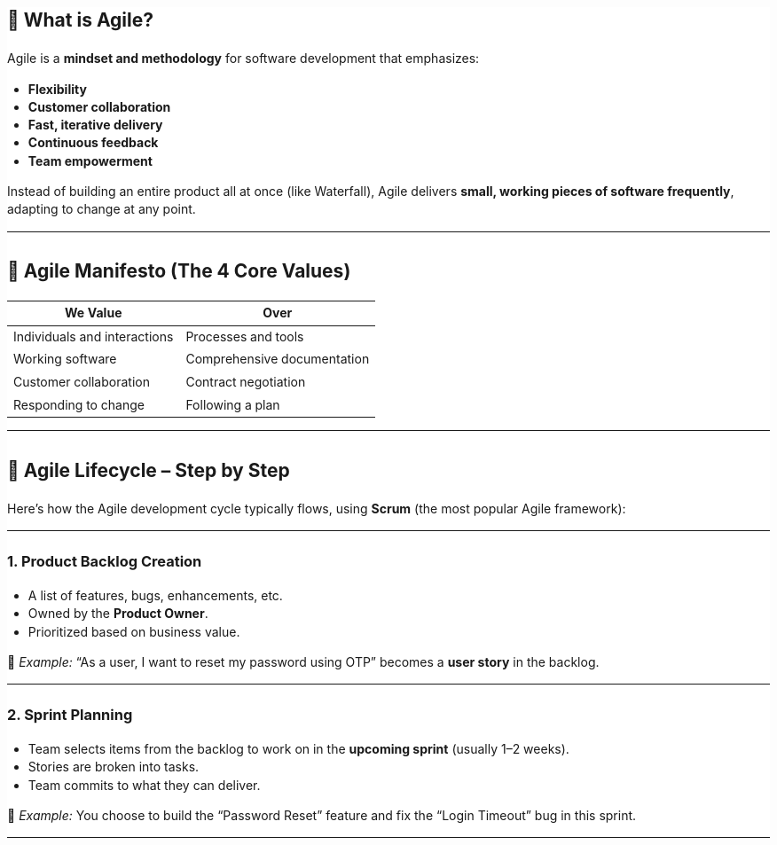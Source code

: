 ## 🧩 What is Agile?

Agile is a **mindset and methodology** for software development that emphasizes:

* **Flexibility**
* **Customer collaboration**
* **Fast, iterative delivery**
* **Continuous feedback**
* **Team empowerment**

Instead of building an entire product all at once (like Waterfall), Agile delivers **small, working pieces of software frequently**, adapting to change at any point.

---

## 📜 Agile Manifesto (The 4 Core Values)

| **We Value**                 | **Over**                    |
| ---------------------------- | --------------------------- |
| Individuals and interactions | Processes and tools         |
| Working software             | Comprehensive documentation |
| Customer collaboration       | Contract negotiation        |
| Responding to change         | Following a plan            |

---

## 🔁 Agile Lifecycle – Step by Step

Here’s how the Agile development cycle typically flows, using **Scrum** (the most popular Agile framework):

---

### 1. **Product Backlog Creation**

* A list of features, bugs, enhancements, etc.
* Owned by the **Product Owner**.
* Prioritized based on business value.

🧠 *Example:* “As a user, I want to reset my password using OTP” becomes a **user story** in the backlog.

---

### 2. **Sprint Planning**

* Team selects items from the backlog to work on in the **upcoming sprint** (usually 1–2 weeks).
* Stories are broken into tasks.
* Team commits to what they can deliver.

🧠 *Example:* You choose to build the “Password Reset” feature and fix the “Login Timeout” bug in this sprint.

---